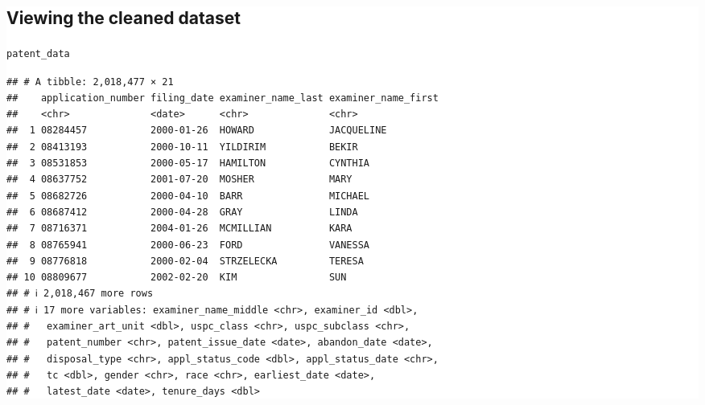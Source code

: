 ## Viewing the cleaned dataset

``` r
patent_data
```

    ## # A tibble: 2,018,477 × 21
    ##    application_number filing_date examiner_name_last examiner_name_first
    ##    <chr>              <date>      <chr>              <chr>              
    ##  1 08284457           2000-01-26  HOWARD             JACQUELINE         
    ##  2 08413193           2000-10-11  YILDIRIM           BEKIR              
    ##  3 08531853           2000-05-17  HAMILTON           CYNTHIA            
    ##  4 08637752           2001-07-20  MOSHER             MARY               
    ##  5 08682726           2000-04-10  BARR               MICHAEL            
    ##  6 08687412           2000-04-28  GRAY               LINDA              
    ##  7 08716371           2004-01-26  MCMILLIAN          KARA               
    ##  8 08765941           2000-06-23  FORD               VANESSA            
    ##  9 08776818           2000-02-04  STRZELECKA         TERESA             
    ## 10 08809677           2002-02-20  KIM                SUN                
    ## # ℹ 2,018,467 more rows
    ## # ℹ 17 more variables: examiner_name_middle <chr>, examiner_id <dbl>,
    ## #   examiner_art_unit <dbl>, uspc_class <chr>, uspc_subclass <chr>,
    ## #   patent_number <chr>, patent_issue_date <date>, abandon_date <date>,
    ## #   disposal_type <chr>, appl_status_code <dbl>, appl_status_date <chr>,
    ## #   tc <dbl>, gender <chr>, race <chr>, earliest_date <date>,
    ## #   latest_date <date>, tenure_days <dbl>